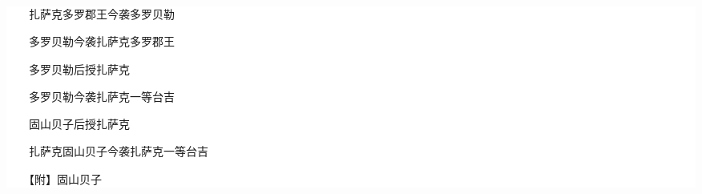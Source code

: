




　　扎萨克多罗郡王今袭多罗贝勒












　　多罗贝勒今袭扎萨克多罗郡王










　　多罗贝勒后授扎萨克











　　多罗贝勒今袭扎萨克一等台吉












　　固山贝子后授扎萨克









　　扎萨克固山贝子今袭扎萨克一等台吉









　　【附】固山贝子











